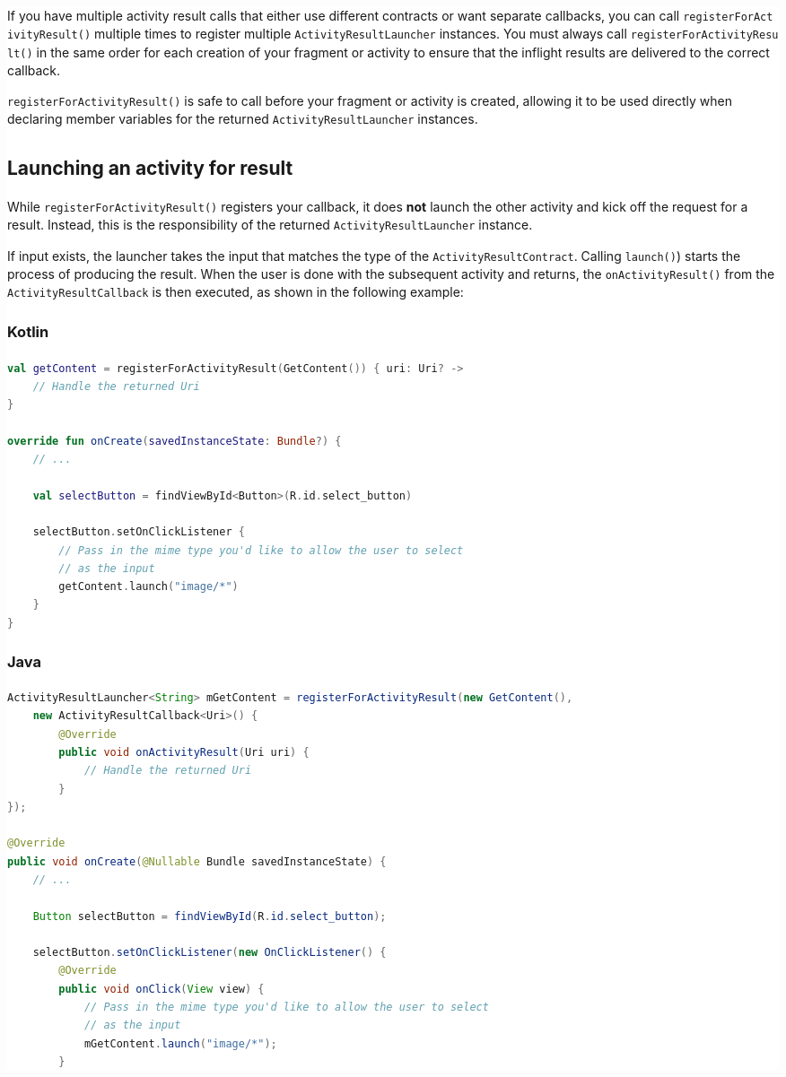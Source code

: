 If you have multiple activity result calls that either use different contracts or want separate callbacks, you can call `registerForActivityResult()` multiple times to register multiple `ActivityResultLauncher` instances. You must always call `registerForActivityResult()` in the same order for each creation of your fragment or activity to ensure that the inflight results are delivered to the correct callback.

`registerForActivityResult()` is safe to call before your fragment or activity is created, allowing it to be used directly when declaring member variables for the returned `ActivityResultLauncher` instances.

Launching an activity for result
--------------------------------

While `registerForActivityResult()` registers your callback, it does **not** launch the other activity and kick off the request for a result. Instead, this is the responsibility of the returned `ActivityResultLauncher` instance.

If input exists, the launcher takes the input that matches the type of the `ActivityResultContract`. Calling `launch()`) starts the process of producing the result. When the user is done with the subsequent activity and returns, the `onActivityResult()` from the `ActivityResultCallback` is then executed, as shown in the following example:

### Kotlin

```kotlin
val getContent = registerForActivityResult(GetContent()) { uri: Uri? ->
    // Handle the returned Uri
}

override fun onCreate(savedInstanceState: Bundle?) {
    // ...

    val selectButton = findViewById<Button>(R.id.select_button)

    selectButton.setOnClickListener {
        // Pass in the mime type you'd like to allow the user to select
        // as the input
        getContent.launch("image/*")
    }
}
```

### Java

```java
ActivityResultLauncher<String> mGetContent = registerForActivityResult(new GetContent(),
    new ActivityResultCallback<Uri>() {
        @Override
        public void onActivityResult(Uri uri) {
            // Handle the returned Uri
        }
});

@Override
public void onCreate(@Nullable Bundle savedInstanceState) {
    // ...

    Button selectButton = findViewById(R.id.select_button);

    selectButton.setOnClickListener(new OnClickListener() {
        @Override
        public void onClick(View view) {
            // Pass in the mime type you'd like to allow the user to select
            // as the input
            mGetContent.launch("image/*");
        }
```